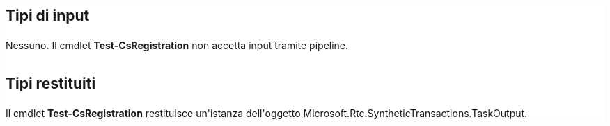 
## Tipi di input

Nessuno. Il cmdlet **Test-CsRegistration** non accetta input tramite pipeline.

## Tipi restituiti

Il cmdlet **Test-CsRegistration** restituisce un'istanza dell'oggetto Microsoft.Rtc.SyntheticTransactions.TaskOutput.


